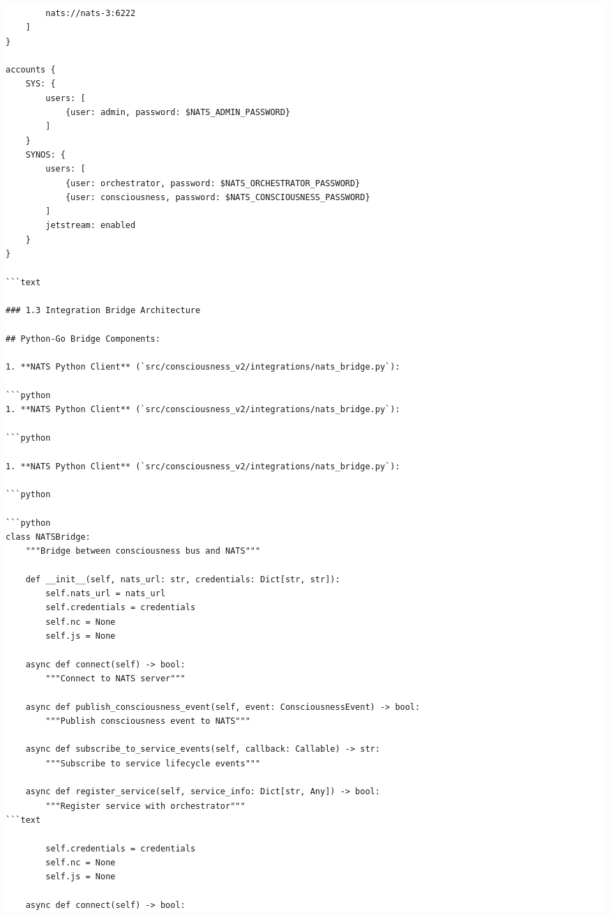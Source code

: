 ```mermaid
        nats://nats-3:6222
    ]
}

accounts {
    SYS: {
        users: [
            {user: admin, password: $NATS_ADMIN_PASSWORD}
        ]
    }
    SYNOS: {
        users: [
            {user: orchestrator, password: $NATS_ORCHESTRATOR_PASSWORD}
            {user: consciousness, password: $NATS_CONSCIOUSNESS_PASSWORD}
        ]
        jetstream: enabled
    }
}

```text

### 1.3 Integration Bridge Architecture

## Python-Go Bridge Components:

1. **NATS Python Client** (`src/consciousness_v2/integrations/nats_bridge.py`):

```python
1. **NATS Python Client** (`src/consciousness_v2/integrations/nats_bridge.py`):

```python

1. **NATS Python Client** (`src/consciousness_v2/integrations/nats_bridge.py`):

```python

```python
class NATSBridge:
    """Bridge between consciousness bus and NATS"""

    def __init__(self, nats_url: str, credentials: Dict[str, str]):
        self.nats_url = nats_url
        self.credentials = credentials
        self.nc = None
        self.js = None

    async def connect(self) -> bool:
        """Connect to NATS server"""

    async def publish_consciousness_event(self, event: ConsciousnessEvent) -> bool:
        """Publish consciousness event to NATS"""

    async def subscribe_to_service_events(self, callback: Callable) -> str:
        """Subscribe to service lifecycle events"""

    async def register_service(self, service_info: Dict[str, Any]) -> bool:
        """Register service with orchestrator"""
```text

        self.credentials = credentials
        self.nc = None
        self.js = None

    async def connect(self) -> bool:
```